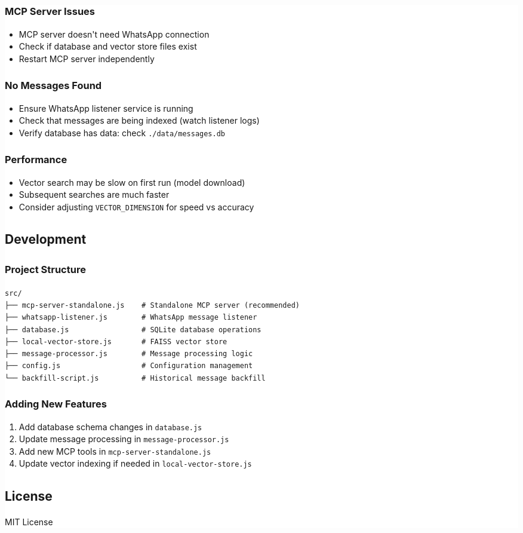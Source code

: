 ### MCP Server Issues
- MCP server doesn't need WhatsApp connection
- Check if database and vector store files exist
- Restart MCP server independently

### No Messages Found
- Ensure WhatsApp listener service is running
- Check that messages are being indexed (watch listener logs)
- Verify database has data: check `./data/messages.db`

### Performance
- Vector search may be slow on first run (model download)
- Subsequent searches are much faster
- Consider adjusting `VECTOR_DIMENSION` for speed vs accuracy

## Development

### Project Structure
```
src/
├── mcp-server-standalone.js    # Standalone MCP server (recommended)
├── whatsapp-listener.js        # WhatsApp message listener
├── database.js                 # SQLite database operations
├── local-vector-store.js       # FAISS vector store
├── message-processor.js        # Message processing logic
├── config.js                   # Configuration management
└── backfill-script.js          # Historical message backfill
```

### Adding New Features
1. Add database schema changes in `database.js`
2. Update message processing in `message-processor.js`
3. Add new MCP tools in `mcp-server-standalone.js`
4. Update vector indexing if needed in `local-vector-store.js`

## License

MIT License
